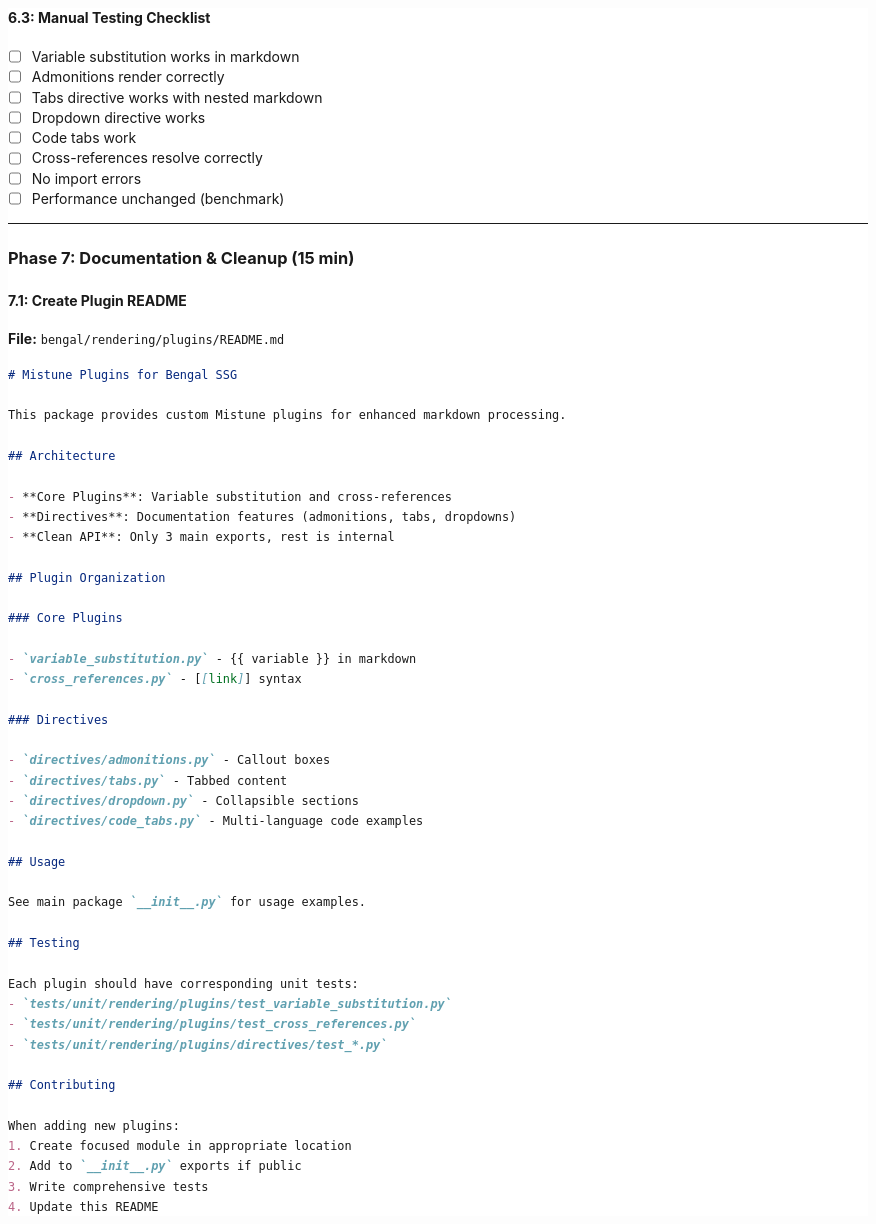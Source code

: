 #### 6.3: Manual Testing Checklist

- [ ] Variable substitution works in markdown
- [ ] Admonitions render correctly
- [ ] Tabs directive works with nested markdown
- [ ] Dropdown directive works
- [ ] Code tabs work
- [ ] Cross-references resolve correctly
- [ ] No import errors
- [ ] Performance unchanged (benchmark)

---

### Phase 7: Documentation & Cleanup (15 min)

#### 7.1: Create Plugin README

**File:** `bengal/rendering/plugins/README.md`

```markdown
# Mistune Plugins for Bengal SSG

This package provides custom Mistune plugins for enhanced markdown processing.

## Architecture

- **Core Plugins**: Variable substitution and cross-references
- **Directives**: Documentation features (admonitions, tabs, dropdowns)
- **Clean API**: Only 3 main exports, rest is internal

## Plugin Organization

### Core Plugins

- `variable_substitution.py` - {{ variable }} in markdown
- `cross_references.py` - [[link]] syntax

### Directives

- `directives/admonitions.py` - Callout boxes
- `directives/tabs.py` - Tabbed content
- `directives/dropdown.py` - Collapsible sections
- `directives/code_tabs.py` - Multi-language code examples

## Usage

See main package `__init__.py` for usage examples.

## Testing

Each plugin should have corresponding unit tests:
- `tests/unit/rendering/plugins/test_variable_substitution.py`
- `tests/unit/rendering/plugins/test_cross_references.py`
- `tests/unit/rendering/plugins/directives/test_*.py`

## Contributing

When adding new plugins:
1. Create focused module in appropriate location
2. Add to `__init__.py` exports if public
3. Write comprehensive tests
4. Update this README
```
